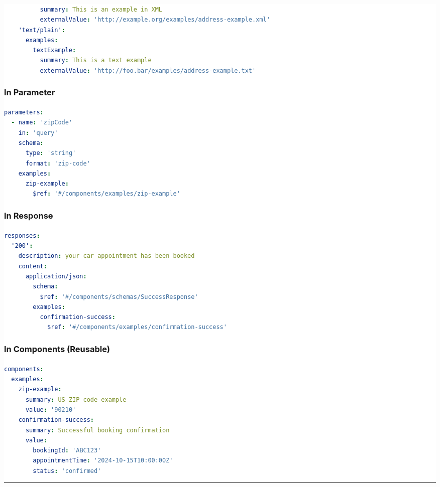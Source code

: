 ```yaml
          summary: This is an example in XML
          externalValue: 'http://example.org/examples/address-example.xml'
    'text/plain':
      examples:
        textExample:
          summary: This is a text example
          externalValue: 'http://foo.bar/examples/address-example.txt'
```

### In Parameter

```yaml
parameters:
  - name: 'zipCode'
    in: 'query'
    schema:
      type: 'string'
      format: 'zip-code'
    examples:
      zip-example:
        $ref: '#/components/examples/zip-example'
```

### In Response

```yaml
responses:
  '200':
    description: your car appointment has been booked
    content:
      application/json:
        schema:
          $ref: '#/components/schemas/SuccessResponse'
        examples:
          confirmation-success:
            $ref: '#/components/examples/confirmation-success'
```

### In Components (Reusable)

```yaml
components:
  examples:
    zip-example:
      summary: US ZIP code example
      value: '90210'
    confirmation-success:
      summary: Successful booking confirmation
      value:
        bookingId: 'ABC123'
        appointmentTime: '2024-10-15T10:00:00Z'
        status: 'confirmed'
```

---